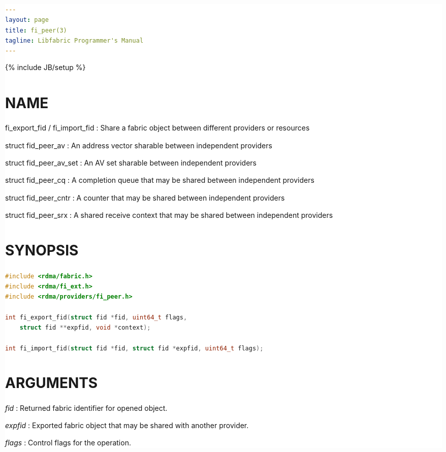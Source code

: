 ```yaml
---
layout: page
title: fi_peer(3)
tagline: Libfabric Programmer's Manual
---
```

{% include JB/setup %}

# NAME

fi_export_fid / fi_import_fid
: Share a fabric object between different providers or resources

struct fid_peer_av
: An address vector sharable between independent providers

struct fid_peer_av_set
: An AV set sharable between independent providers

struct fid_peer_cq
: A completion queue that may be shared between independent providers

struct fid_peer_cntr
: A counter that may be shared between independent providers

struct fid_peer_srx
: A shared receive context that may be shared between independent providers

# SYNOPSIS

```c
#include <rdma/fabric.h>
#include <rdma/fi_ext.h>
#include <rdma/providers/fi_peer.h>

int fi_export_fid(struct fid *fid, uint64_t flags,
    struct fid **expfid, void *context);

int fi_import_fid(struct fid *fid, struct fid *expfid, uint64_t flags);
```

# ARGUMENTS

*fid*
: Returned fabric identifier for opened object.

*expfid*
: Exported fabric object that may be shared with another provider.

*flags*
: Control flags for the operation.
